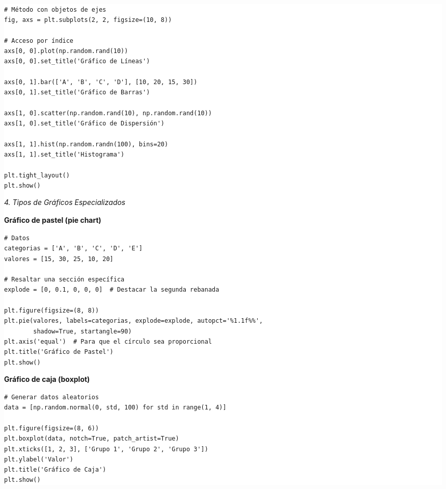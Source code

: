     # Método con objetos de ejes
    fig, axs = plt.subplots(2, 2, figsize=(10, 8))

    # Acceso por índice
    axs[0, 0].plot(np.random.rand(10))
    axs[0, 0].set_title('Gráfico de Líneas')

    axs[0, 1].bar(['A', 'B', 'C', 'D'], [10, 20, 15, 30])
    axs[0, 1].set_title('Gráfico de Barras')

    axs[1, 0].scatter(np.random.rand(10), np.random.rand(10))
    axs[1, 0].set_title('Gráfico de Dispersión')

    axs[1, 1].hist(np.random.randn(100), bins=20)
    axs[1, 1].set_title('Histograma')

    plt.tight_layout()
    plt.show()

*4. Tipos de Gráficos Especializados*

**Gráfico de pastel (pie chart)**

    # Datos
    categorias = ['A', 'B', 'C', 'D', 'E']
    valores = [15, 30, 25, 10, 20]

    # Resaltar una sección específica
    explode = [0, 0.1, 0, 0, 0]  # Destacar la segunda rebanada

    plt.figure(figsize=(8, 8))
    plt.pie(valores, labels=categorias, explode=explode, autopct='%1.1f%%', 
            shadow=True, startangle=90)
    plt.axis('equal')  # Para que el círculo sea proporcional
    plt.title('Gráfico de Pastel')
    plt.show()

**Gráfico de caja (boxplot)**

    # Generar datos aleatorios
    data = [np.random.normal(0, std, 100) for std in range(1, 4)]

    plt.figure(figsize=(8, 6))
    plt.boxplot(data, notch=True, patch_artist=True)
    plt.xticks([1, 2, 3], ['Grupo 1', 'Grupo 2', 'Grupo 3'])
    plt.ylabel('Valor')
    plt.title('Gráfico de Caja')
    plt.show()

